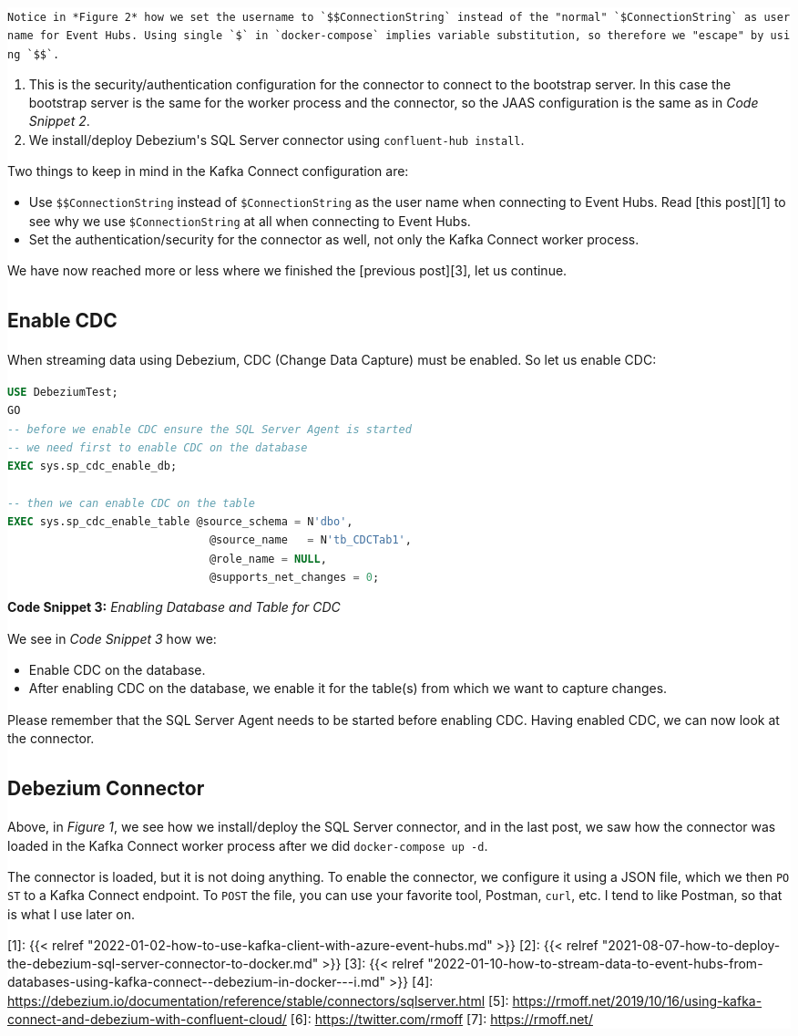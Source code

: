     Notice in *Figure 2* how we set the username to `$$ConnectionString` instead of the "normal" `$ConnectionString` as user name for Event Hubs. Using single `$` in `docker-compose` implies variable substitution, so therefore we "escape" by using `$$`.

1. This is the security/authentication configuration for the connector to connect to the bootstrap server. In this case the bootstrap server is the same for the worker process and the connector, so the JAAS configuration is the same as in *Code Snippet 2*.
1. We install/deploy Debezium's SQL Server connector using `confluent-hub install`. 

Two things to keep in mind in the Kafka Connect configuration are:

* Use `$$ConnectionString` instead of `$ConnectionString` as the user name when connecting to Event Hubs. Read [this post][1] to see why we use `$ConnectionString` at all when connecting to Event Hubs.
* Set the authentication/security for the connector as well, not only the Kafka Connect worker process.

We have now reached more or less where we finished the [previous post][3], let us continue.

## Enable CDC

When streaming data using Debezium, CDC (Change Data Capture) must be enabled. So let us enable CDC:

```sql
USE DebeziumTest;
GO
-- before we enable CDC ensure the SQL Server Agent is started
-- we need first to enable CDC on the database
EXEC sys.sp_cdc_enable_db;

-- then we can enable CDC on the table
EXEC sys.sp_cdc_enable_table @source_schema = N'dbo',
                               @source_name   = N'tb_CDCTab1',
                               @role_name = NULL,
                               @supports_net_changes = 0;
```
**Code Snippet 3:** *Enabling Database and Table for CDC*

We see in *Code Snippet 3* how we:

* Enable CDC on the database.
* After enabling CDC on the database, we enable it for the table(s) from which we want to capture changes.

Please remember that the SQL Server Agent needs to be started before enabling CDC. Having enabled CDC, we can now look at the connector. 

## Debezium Connector

Above, in *Figure 1*, we see how we install/deploy the SQL Server connector, and in the last post, we saw how the connector was loaded in the Kafka Connect worker process after we did `docker-compose up -d`.

The connector is loaded, but it is not doing anything. To enable the connector, we configure it using a JSON file, which we then `POST` to a Kafka Connect endpoint. To `POST` the file, you can use your favorite tool, Postman, `curl`, etc. I tend to like Postman, so that is what I use later on.


[1]: {{< relref "2022-01-02-how-to-use-kafka-client-with-azure-event-hubs.md" >}}
[2]: {{< relref "2021-08-07-how-to-deploy-the-debezium-sql-server-connector-to-docker.md" >}}
[3]: {{< relref "2022-01-10-how-to-stream-data-to-event-hubs-from-databases-using-kafka-connect--debezium-in-docker---i.md" >}}
[4]: https://debezium.io/documentation/reference/stable/connectors/sqlserver.html
[5]: https://rmoff.net/2019/10/16/using-kafka-connect-and-debezium-with-confluent-cloud/
[6]: https://twitter.com/rmoff
[7]: https://rmoff.net/